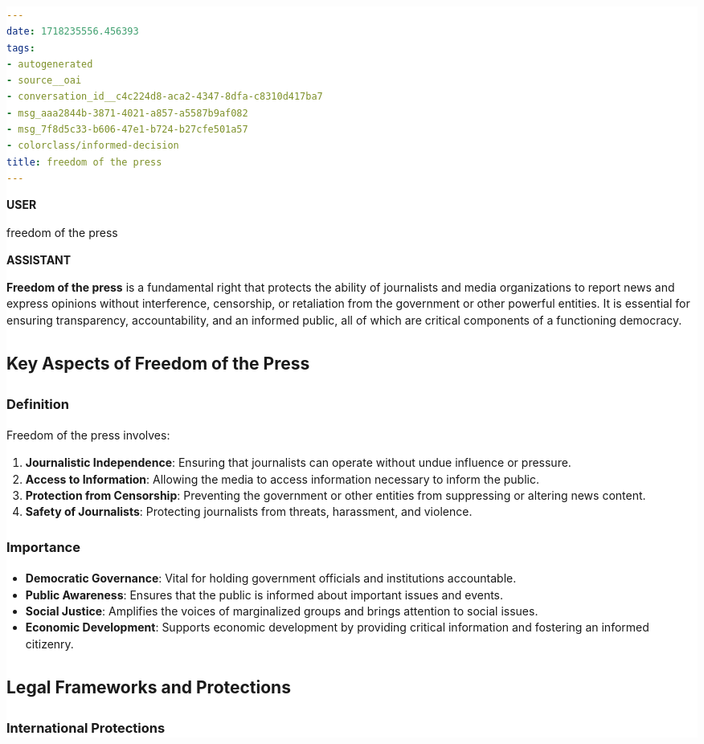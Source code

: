 ```yaml
---
date: 1718235556.456393
tags:
- autogenerated
- source__oai
- conversation_id__c4c224d8-aca2-4347-8dfa-c8310d417ba7
- msg_aaa2844b-3871-4021-a857-a5587b9af082
- msg_7f8d5c33-b606-47e1-b724-b27cfe501a57
- colorclass/informed-decision
title: freedom of the press
---
```


**USER**

freedom of the press


**ASSISTANT**

**Freedom of the press** is a fundamental right that protects the ability of journalists and media organizations to report news and express opinions without interference, censorship, or retaliation from the government or other powerful entities. It is essential for ensuring transparency, accountability, and an informed public, all of which are critical components of a functioning democracy.

## Key Aspects of Freedom of the Press

### Definition

Freedom of the press involves:
1. **Journalistic Independence**: Ensuring that journalists can operate without undue influence or pressure.
2. **Access to Information**: Allowing the media to access information necessary to inform the public.
3. **Protection from Censorship**: Preventing the government or other entities from suppressing or altering news content.
4. **Safety of Journalists**: Protecting journalists from threats, harassment, and violence.

### Importance

- **Democratic Governance**: Vital for holding government officials and institutions accountable.
- **Public Awareness**: Ensures that the public is informed about important issues and events.
- **Social Justice**: Amplifies the voices of marginalized groups and brings attention to social issues.
- **Economic Development**: Supports economic development by providing critical information and fostering an informed citizenry.

## Legal Frameworks and Protections

### International Protections
